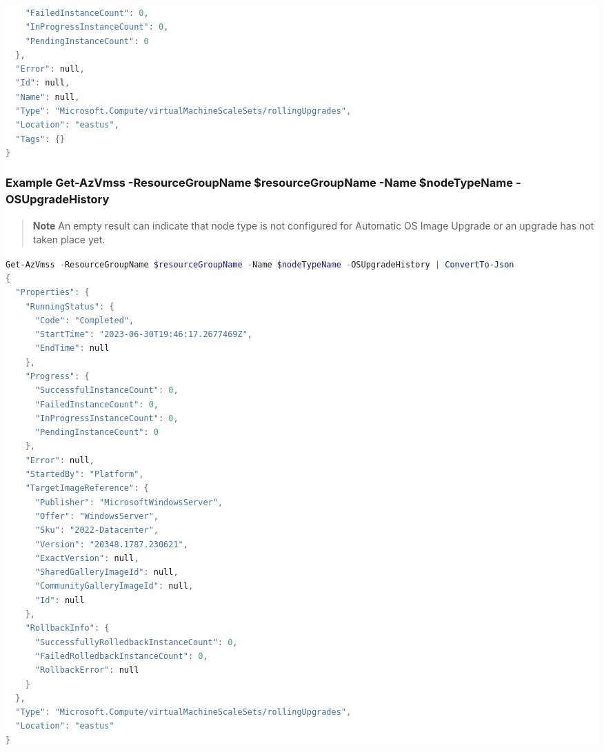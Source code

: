 ```powershell
    "FailedInstanceCount": 0,
    "InProgressInstanceCount": 0,
    "PendingInstanceCount": 0
  },
  "Error": null,
  "Id": null,
  "Name": null,
  "Type": "Microsoft.Compute/virtualMachineScaleSets/rollingUpgrades",
  "Location": "eastus",
  "Tags": {}
}
```

### Example Get-AzVmss -ResourceGroupName $resourceGroupName -Name $nodeTypeName -OSUpgradeHistory

> **Note**
> An empty result can indicate that node type is not configured for Automatic OS Image Upgrade or an upgrade has not taken place yet.

```powershell
Get-AzVmss -ResourceGroupName $resourceGroupName -Name $nodeTypeName -OSUpgradeHistory | ConvertTo-Json
{
  "Properties": {
    "RunningStatus": {
      "Code": "Completed",
      "StartTime": "2023-06-30T19:46:17.2677469Z",
      "EndTime": null
    },
    "Progress": {
      "SuccessfulInstanceCount": 0,
      "FailedInstanceCount": 0,
      "InProgressInstanceCount": 0,
      "PendingInstanceCount": 0
    },
    "Error": null,
    "StartedBy": "Platform",
    "TargetImageReference": {
      "Publisher": "MicrosoftWindowsServer",
      "Offer": "WindowsServer",
      "Sku": "2022-Datacenter",
      "Version": "20348.1787.230621",
      "ExactVersion": null,
      "SharedGalleryImageId": null,
      "CommunityGalleryImageId": null,
      "Id": null
    },
    "RollbackInfo": {
      "SuccessfullyRolledbackInstanceCount": 0,
      "FailedRolledbackInstanceCount": 0,
      "RollbackError": null
    }
  },
  "Type": "Microsoft.Compute/virtualMachineScaleSets/rollingUpgrades",
  "Location": "eastus"
}
```
